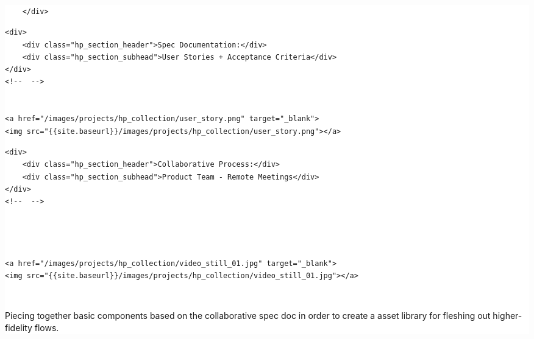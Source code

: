 		</div>


</div>


<div class="hp_divider_4"></div>



<div class="hp_container2" style="background-image: url(/images/patterns/tile_bg_light_slate.png)">


	<div>
		<div class="hp_section_header">Spec Documentation:</div>
		<div class="hp_section_subhead">User Stories + Acceptance Criteria</div>
	</div>
	<!--  -->


	<a href="/images/projects/hp_collection/user_story.png" target="_blank">
	<img src="{{site.baseurl}}/images/projects/hp_collection/user_story.png"></a>

</div>

<div class="hp_divider_4"></div>



<div class="hp_container2" style="background-image: url(/images/patterns/tile_bg_light_slate.png)">

	<div>
		<div class="hp_section_header">Collaborative Process:</div>
		<div class="hp_section_subhead">Product Team - Remote Meetings</div>
	</div>
	<!--  -->




	<a href="/images/projects/hp_collection/video_still_01.jpg" target="_blank">
	<img src="{{site.baseurl}}/images/projects/hp_collection/video_still_01.jpg"></a>


</div>




<div class="hp_divider_3"></div>



<div class="hp_large_words2">
	<div style="color: white; margin-bottom: 12px;">
		Modules/Elements:
	</div>
	Piecing together basic components based on the collaborative spec doc in order to create a asset library for fleshing out higher-fidelity flows. 
</div>





